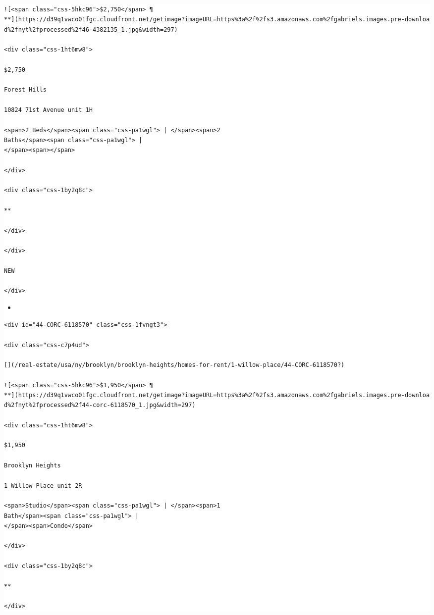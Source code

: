     ![<span class="css-5hkc96">$2,750</span> ¶
    **](https://d39q1vwco01fgc.cloudfront.net/getimage?imageURL=https%3a%2f%2fs3.amazonaws.com%2fgabriels.images.pre-download%2fnyt%2fprocessed%2f46-4382135_1.jpg&width=297)
    
    <div class="css-1ht6mw8">
    
    $2,750
    
    Forest Hills
    
    10824 71st Avenue unit 1H
    
    <span>2 Beds</span><span class="css-pa1wgl"> | </span><span>2
    Baths</span><span class="css-pa1wgl"> |
    </span><span></span>
    
    </div>
    
    <div class="css-1by2q8c">
    
    **
    
    </div>
    
    </div>
    
    NEW
    
    </div>

  - 
    
    <div id="44-CORC-6118570" class="css-1fvngt3">
    
    <div class="css-c7p4ud">
    
    [](/real-estate/usa/ny/brooklyn/brooklyn-heights/homes-for-rent/1-willow-place/44-CORC-6118570?)
    
    ![<span class="css-5hkc96">$1,950</span> ¶
    **](https://d39q1vwco01fgc.cloudfront.net/getimage?imageURL=https%3a%2f%2fs3.amazonaws.com%2fgabriels.images.pre-download%2fnyt%2fprocessed%2f44-corc-6118570_1.jpg&width=297)
    
    <div class="css-1ht6mw8">
    
    $1,950
    
    Brooklyn Heights
    
    1 Willow Place unit 2R
    
    <span>Studio</span><span class="css-pa1wgl"> | </span><span>1
    Bath</span><span class="css-pa1wgl"> |
    </span><span>Condo</span>
    
    </div>
    
    <div class="css-1by2q8c">
    
    **
    
    </div>
    